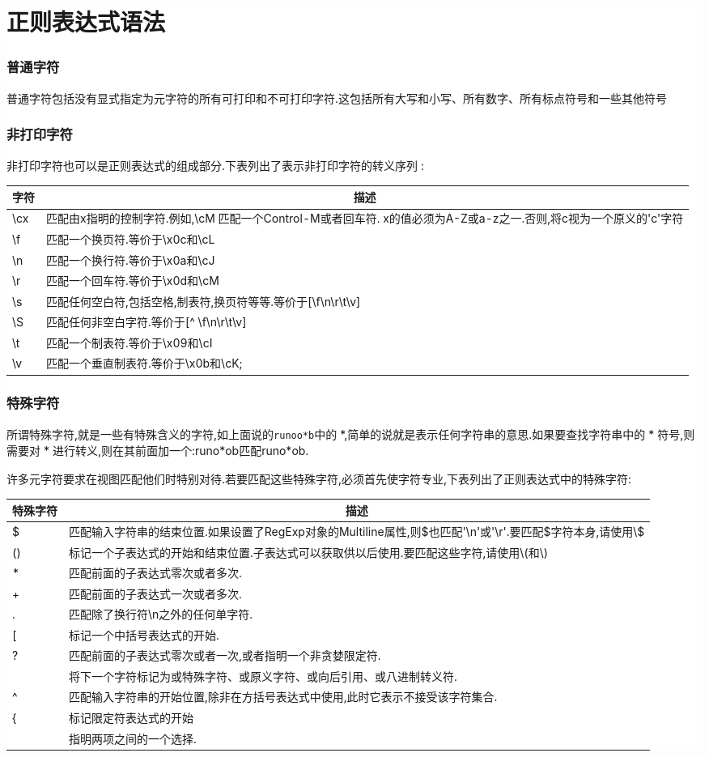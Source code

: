 # 正则表达式语法

### 普通字符

普通字符包括没有显式指定为元字符的所有可打印和不可打印字符.这包括所有大写和小写、所有数字、所有标点符号和一些其他符号

### 非打印字符

非打印字符也可以是正则表达式的组成部分.下表列出了表示非打印字符的转义序列 :

| 字符   | 描述                                       |
| ---- | ---------------------------------------- |
| \cx  | 匹配由x指明的控制字符.例如,\cM 匹配一个Control-M或者回车符. x的值必须为A-Z或a-z之一.否则,将c视为一个原义的'c'字符 |
| \f   | 匹配一个换页符.等价于\x0c和\cL                      |
| \n   | 匹配一个换行符.等价于\x0a和\cJ                      |
| \r   | 匹配一个回车符.等价于\x0d和\cM                      |
| \s   | 匹配任何空白符,包括空格,制表符,换页符等等.等价于[\f\n\r\t\v]   |
| \S   | 匹配任何非空白字符.等价于[\^  \f\n\r\t\v]            |
| \t   | 匹配一个制表符.等价于\x09和\cI                      |
| \v   | 匹配一个垂直制表符.等价于\x0b和\cK;                   |



### 特殊字符

所谓特殊字符,就是一些有特殊含义的字符,如上面说的`runoo*b`中的 *,简单的说就是表示任何字符串的意思.如果要查找字符串中的 * 符号,则需要对 * 进行转义,则在其前面加一个\:runo\*ob匹配runo\*ob.

许多元字符要求在视图匹配他们时特别对待.若要匹配这些特殊字符,必须首先使字符专业,下表列出了正则表达式中的特殊字符:

| 特殊字符 | 描述                                       |
| ---- | ---------------------------------------- |
| $    | 匹配输入字符串的结束位置.如果设置了RegExp对象的Multiline属性,则$也匹配'\n'或'\r'.要匹配\$字符本身,请使用\\\$ |
| ()   | 标记一个子表达式的开始和结束位置.子表达式可以获取供以后使用.要匹配这些字符,请使用\\\(和\\) |
| *    | 匹配前面的子表达式零次或者多次.                         |
| +    | 匹配前面的子表达式一次或者多次.                         |
| .    | 匹配除了换行符\\n之外的任何单字符.                      |
| [    | 标记一个中括号表达式的开始.                           |
| ?    | 匹配前面的子表达式零次或者一次,或者指明一个非贪婪限定符.            |
|      | 将下一个字符标记为或特殊字符、或原义字符、或向后引用、或八进制转义符.      |
| ^    | 匹配输入字符串的开始位置,除非在方括号表达式中使用,此时它表示不接受该字符集合. |
| {    | 标记限定符表达式的开始                              |
|      | 指明两项之间的一个选择.                             |
